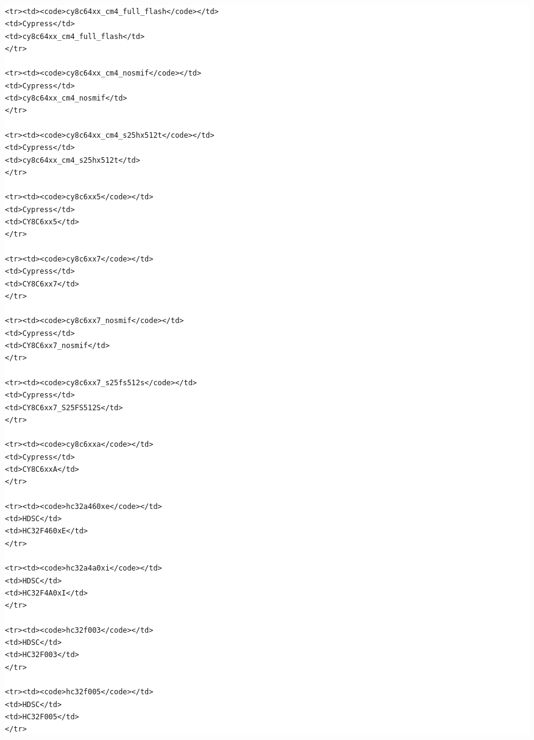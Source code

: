     <tr><td><code>cy8c64xx_cm4_full_flash</code></td>
    <td>Cypress</td>
    <td>cy8c64xx_cm4_full_flash</td>
    </tr>

    <tr><td><code>cy8c64xx_cm4_nosmif</code></td>
    <td>Cypress</td>
    <td>cy8c64xx_cm4_nosmif</td>
    </tr>

    <tr><td><code>cy8c64xx_cm4_s25hx512t</code></td>
    <td>Cypress</td>
    <td>cy8c64xx_cm4_s25hx512t</td>
    </tr>

    <tr><td><code>cy8c6xx5</code></td>
    <td>Cypress</td>
    <td>CY8C6xx5</td>
    </tr>

    <tr><td><code>cy8c6xx7</code></td>
    <td>Cypress</td>
    <td>CY8C6xx7</td>
    </tr>

    <tr><td><code>cy8c6xx7_nosmif</code></td>
    <td>Cypress</td>
    <td>CY8C6xx7_nosmif</td>
    </tr>

    <tr><td><code>cy8c6xx7_s25fs512s</code></td>
    <td>Cypress</td>
    <td>CY8C6xx7_S25FS512S</td>
    </tr>

    <tr><td><code>cy8c6xxa</code></td>
    <td>Cypress</td>
    <td>CY8C6xxA</td>
    </tr>

    <tr><td><code>hc32a460xe</code></td>
    <td>HDSC</td>
    <td>HC32F460xE</td>
    </tr>

    <tr><td><code>hc32a4a0xi</code></td>
    <td>HDSC</td>
    <td>HC32F4A0xI</td>
    </tr>

    <tr><td><code>hc32f003</code></td>
    <td>HDSC</td>
    <td>HC32F003</td>
    </tr>

    <tr><td><code>hc32f005</code></td>
    <td>HDSC</td>
    <td>HC32F005</td>
    </tr>
